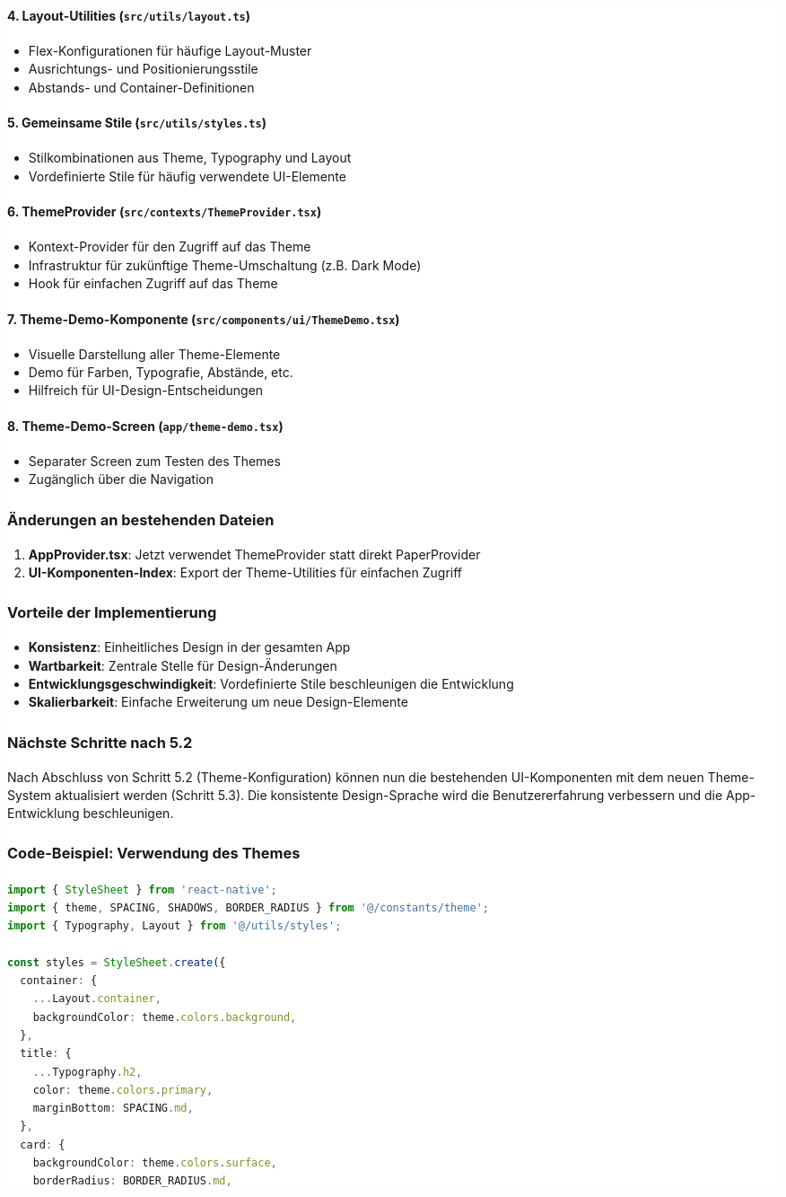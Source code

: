 #### 4. Layout-Utilities (`src/utils/layout.ts`)

- Flex-Konfigurationen für häufige Layout-Muster
- Ausrichtungs- und Positionierungsstile
- Abstands- und Container-Definitionen

#### 5. Gemeinsame Stile (`src/utils/styles.ts`)

- Stilkombinationen aus Theme, Typography und Layout
- Vordefinierte Stile für häufig verwendete UI-Elemente

#### 6. ThemeProvider (`src/contexts/ThemeProvider.tsx`)

- Kontext-Provider für den Zugriff auf das Theme
- Infrastruktur für zukünftige Theme-Umschaltung (z.B. Dark Mode)
- Hook für einfachen Zugriff auf das Theme

#### 7. Theme-Demo-Komponente (`src/components/ui/ThemeDemo.tsx`)

- Visuelle Darstellung aller Theme-Elemente
- Demo für Farben, Typografie, Abstände, etc.
- Hilfreich für UI-Design-Entscheidungen

#### 8. Theme-Demo-Screen (`app/theme-demo.tsx`)

- Separater Screen zum Testen des Themes
- Zugänglich über die Navigation

### Änderungen an bestehenden Dateien

1. **AppProvider.tsx**: Jetzt verwendet ThemeProvider statt direkt PaperProvider
2. **UI-Komponenten-Index**: Export der Theme-Utilities für einfachen Zugriff

### Vorteile der Implementierung

- **Konsistenz**: Einheitliches Design in der gesamten App
- **Wartbarkeit**: Zentrale Stelle für Design-Änderungen
- **Entwicklungsgeschwindigkeit**: Vordefinierte Stile beschleunigen die Entwicklung
- **Skalierbarkeit**: Einfache Erweiterung um neue Design-Elemente

### Nächste Schritte nach 5.2

Nach Abschluss von Schritt 5.2 (Theme-Konfiguration) können nun die bestehenden UI-Komponenten mit dem neuen Theme-System aktualisiert werden (Schritt 5.3). Die konsistente Design-Sprache wird die Benutzererfahrung verbessern und die App-Entwicklung beschleunigen.

### Code-Beispiel: Verwendung des Themes

```typescript
import { StyleSheet } from 'react-native';
import { theme, SPACING, SHADOWS, BORDER_RADIUS } from '@/constants/theme';
import { Typography, Layout } from '@/utils/styles';

const styles = StyleSheet.create({
  container: {
    ...Layout.container,
    backgroundColor: theme.colors.background,
  },
  title: {
    ...Typography.h2,
    color: theme.colors.primary,
    marginBottom: SPACING.md,
  },
  card: {
    backgroundColor: theme.colors.surface,
    borderRadius: BORDER_RADIUS.md,
```